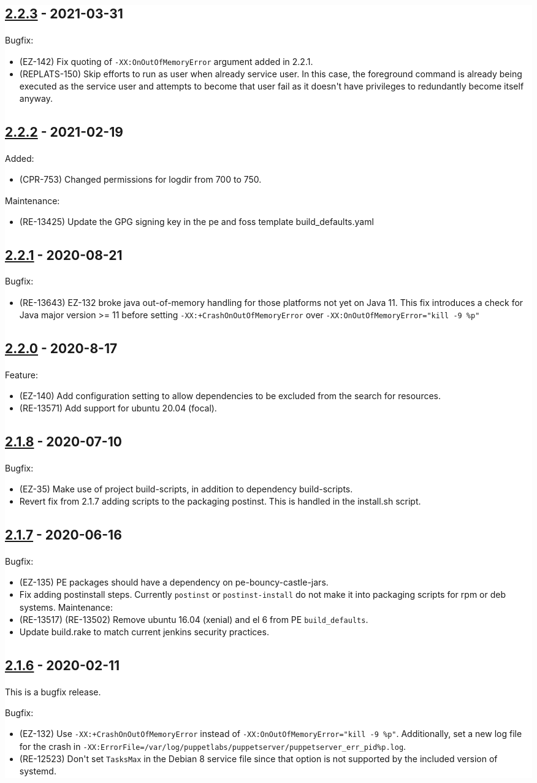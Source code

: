 ## [2.2.3] - 2021-03-31
Bugfix:
  * (EZ-142) Fix quoting of `-XX:OnOutOfMemoryError` argument added in 2.2.1.
  * (REPLATS-150) Skip efforts to run as user when already service user.
    In this case, the foreground command is already being executed as the
    service user and attempts to become that user fail as it doesn't have
    privileges to redundantly become itself anyway.

## [2.2.2] - 2021-02-19
Added:
  * (CPR-753) Changed permissions for logdir from 700 to 750.

Maintenance:
  * (RE-13425) Update the GPG signing key in the pe and foss template build_defaults.yaml

## [2.2.1] - 2020-08-21
Bugfix:
  * (RE-13643) EZ-132 broke java out-of-memory handling for those platforms not yet on Java 11.
    This fix introduces a check for Java major version >= 11 before
    setting `-XX:+CrashOnOutOfMemoryError` over `-XX:OnOutOfMemoryError="kill -9 %p"`

## [2.2.0] - 2020-8-17
Feature:
  * (EZ-140) Add configuration setting to allow dependencies to be excluded
    from the search for resources.
  * (RE-13571) Add support for ubuntu 20.04 (focal).

## [2.1.8] - 2020-07-10
Bugfix:
  * (EZ-35) Make use of project build-scripts, in addition to dependency build-scripts.
  * Revert fix from 2.1.7 adding scripts to the packaging postinst. This is handled
    in the install.sh script.

## [2.1.7] - 2020-06-16
Bugfix:
  * (EZ-135) PE packages should have a dependency on pe-bouncy-castle-jars.
  * Fix adding postinstall steps. Currently `postinst` or `postinst-install` do
    not make it into packaging scripts for rpm or deb systems.
Maintenance:
  * (RE-13517) (RE-13502) Remove ubuntu 16.04 (xenial) and el 6 from PE `build_defaults`.
  * Update build.rake to match current jenkins security practices.

## [2.1.6] - 2020-02-11
This is a bugfix release.

Bugfix:
  * (EZ-132) Use `-XX:+CrashOnOutOfMemoryError` instead of
    `-XX:OnOutOfMemoryError="kill -9 %p"`. Additionally, set a new log file for
    the crash in `-XX:ErrorFile=/var/log/puppetlabs/puppetserver/puppetserver_err_pid%p.log`.
  * (RE-12523) Don't set `TasksMax` in the Debian 8 service file since that option
    is not supported by the included version of systemd.


[Unreleased]: https://github.com/puppetlabs/ezbake/compare/2.3.2...HEAD
[2.3.2]: https://github.com/puppetlabs/ezbake/compare/2.3.1...2.3.2
[2.3.1]: https://github.com/puppetlabs/ezbake/compare/2.3.0...2.3.1
[2.3.0]: https://github.com/puppetlabs/ezbake/compare/2.2.4...2.3.0
[2.2.4]: https://github.com/puppetlabs/ezbake/compare/2.2.3...2.2.4
[2.2.3]: https://github.com/puppetlabs/ezbake/compare/2.2.2...2.2.3
[2.2.2]: https://github.com/puppetlabs/ezbake/compare/2.2.1...2.2.2
[2.2.1]: https://github.com/puppetlabs/ezbake/compare/2.2.0...2.2.1
[2.2.0]: https://github.com/puppetlabs/ezbake/compare/2.1.8...2.2.0
[2.1.8]: https://github.com/puppetlabs/ezbake/compare/2.1.7...2.1.8
[2.1.7]: https://github.com/puppetlabs/ezbake/compare/2.1.6...2.1.7
[2.1.6]: https://github.com/puppetlabs/ezbake/compare/2.1.5...2.1.6
[2.1.5]: https://github.com/puppetlabs/ezbake/compare/2.1.4...2.1.5
[2.1.4]: https://github.com/puppetlabs/ezbake/compare/2.1.3...2.1.4
[2.1.3]: https://github.com/puppetlabs/ezbake/compare/2.1.2...2.1.3
[2.1.2]: https://github.com/puppetlabs/ezbake/compare/2.1.1...2.1.2